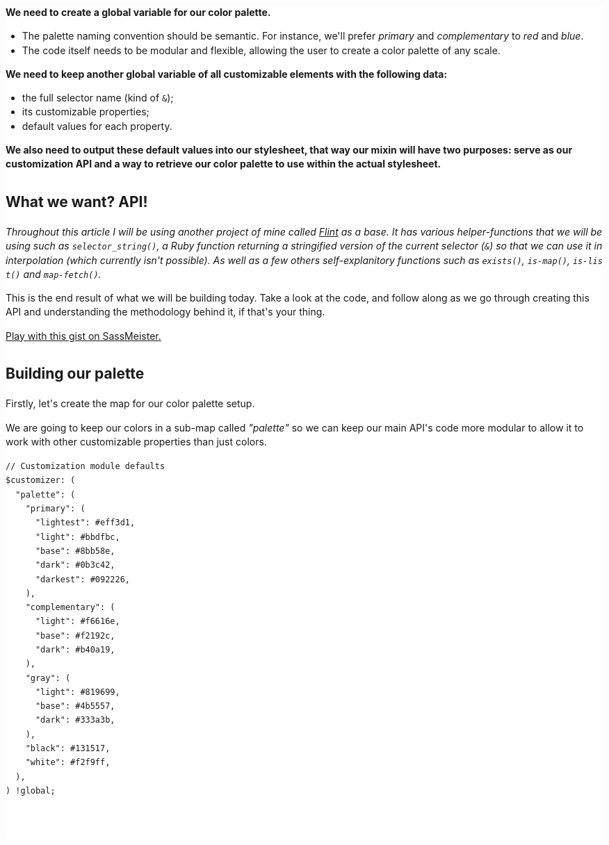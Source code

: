 **We need to create a global variable for our color palette.**

* The palette naming convention should be semantic. For instance, we'll prefer *primary* and *complementary* to *red* and *blue*.
* The code itself needs to be modular and flexible, allowing the user to create a color palette of any scale. 

**We need to keep another global variable of all customizable elements with the following data:**

* the full selector name (kind of `&`);
* its customizable properties;
* default values for each property.

**We also need to output these default values into our stylesheet, that way our mixin will have two purposes: serve as our customization API and a way to retrieve our color palette to use within the actual stylesheet.**

## What we want? API!

*Throughout this article I will be using another project of mine called [Flint](https://github.com/ezekg/flint) as a base. It has various helper-functions that we will be using such as `selector_string()`, a Ruby function returning a stringified version of the current selector (`&`) so that we can use it in interpolation (which currently isn't possible). As well as a few others self-explanitory functions such as `exists()`, `is-map()`, `is-list()` and `map-fetch()`.*

This is the end result of what we will be building today. Take a look at the code, and follow along as we go through creating this API and understanding the methodology behind it, if that's your thing.

<p class="sassmeister" data-gist-id="ccf842e5ee74287f1868" data-height="480"><a href="http://sassmeister.com/gist/ccf842e5ee74287f1868">Play with this gist on SassMeister.</a></p>

## Building our palette

Firstly, let's create the map for our color palette setup.

We are going to keep our colors in a sub-map called *"palette"* so we can keep our main API's code more modular to allow it to work with other customizable properties than just colors.

<pre class="language-scss"><code>// Customization module defaults
$customizer: (
  "palette": (
    "primary": (
      "lightest": #eff3d1,
      "light": #bbdfbc,
      "base": #8bb58e,
      "dark": #0b3c42,
      "darkest": #092226,
    ),
    "complementary": (
      "light": #f6616e,
      "base": #f2192c,
      "dark": #b40a19,
    ),
    "gray": (
      "light": #819699,
      "base": #4b5557,
      "dark": #333a3b,
    ),
    "black": #131517,
    "white": #f2f9ff,
  ),
) !global;
